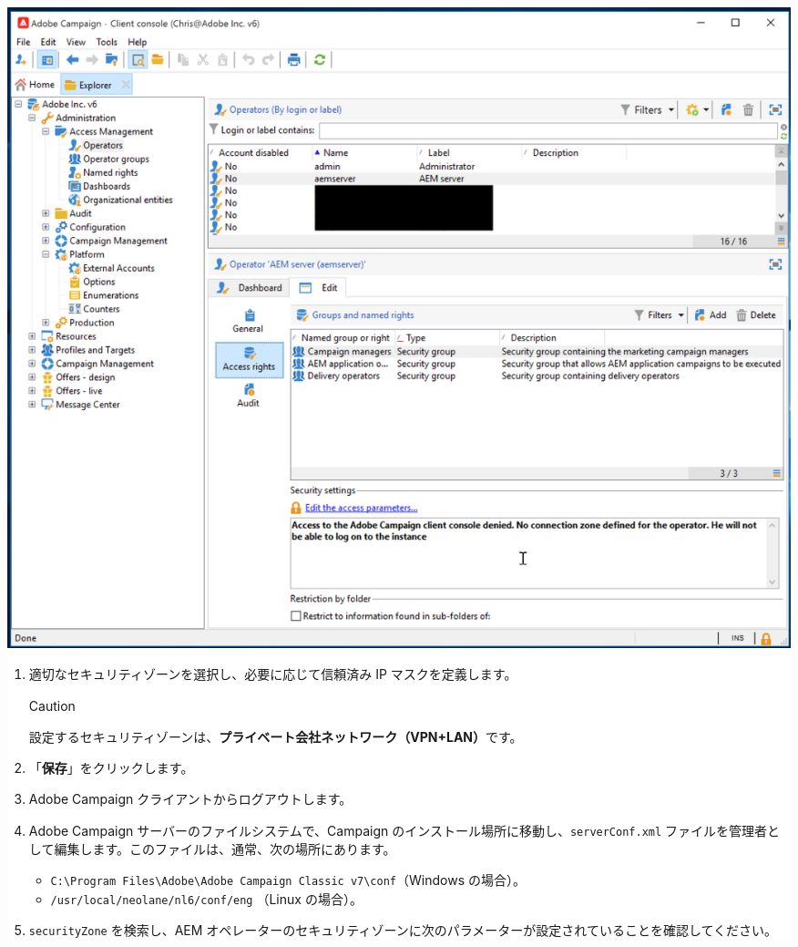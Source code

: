    ![セキュリティゾーンの設定](assets/access-rights.png)

1. 適切なセキュリティゾーンを選択し、必要に応じて信頼済み IP マスクを定義します。

   >[!CAUTION]
   >
   >設定するセキュリティゾーンは、**プライベート会社ネットワーク（VPN+LAN）**&#x200B;です。

1. 「**保存**」をクリックします。

1. Adobe Campaign クライアントからログアウトします。

1. Adobe Campaign サーバーのファイルシステムで、Campaign のインストール場所に移動し、`serverConf.xml` ファイルを管理者として編集します。このファイルは、通常、次の場所にあります。
   * `C:\Program Files\Adobe\Adobe Campaign Classic v7\conf`（Windows の場合）。
   * `/usr/local/neolane/nl6/conf/eng` （Linux の場合）。

1. `securityZone` を検索し、AEM オペレーターのセキュリティゾーンに次のパラメーターが設定されていることを確認してください。
